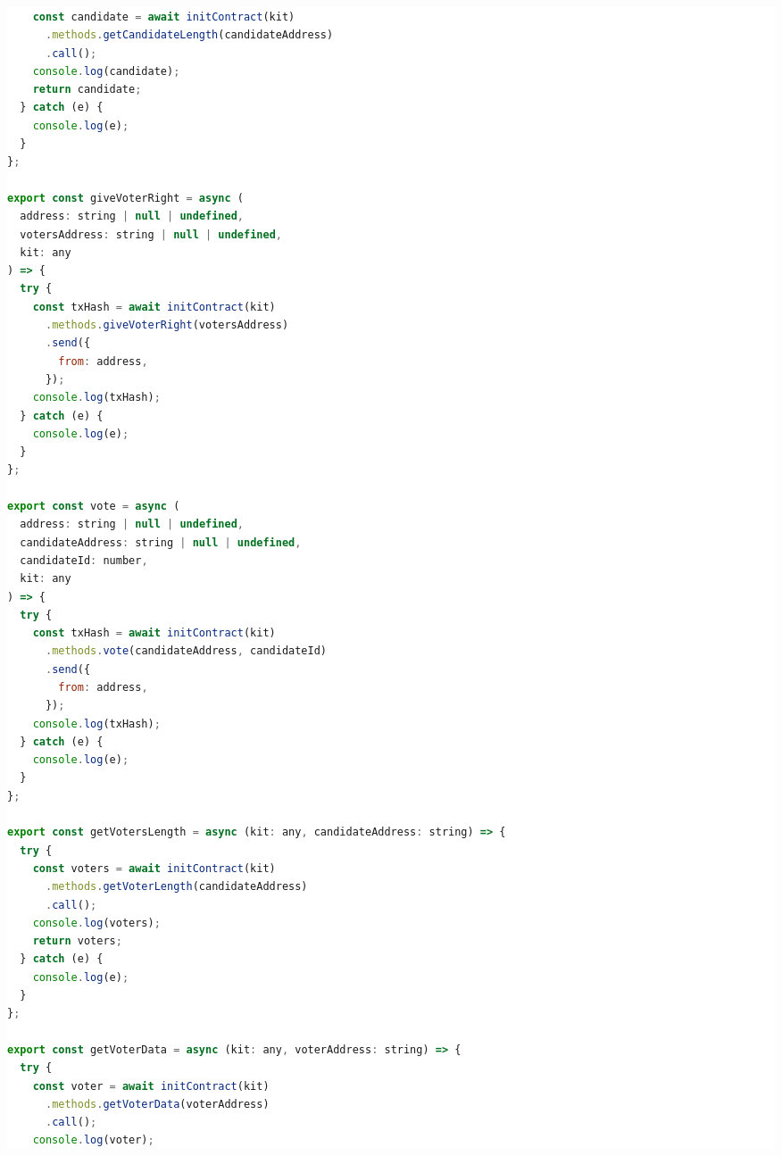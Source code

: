```js
    const candidate = await initContract(kit)
      .methods.getCandidateLength(candidateAddress)
      .call();
    console.log(candidate);
    return candidate;
  } catch (e) {
    console.log(e);
  }
};

export const giveVoterRight = async (
  address: string | null | undefined,
  votersAddress: string | null | undefined,
  kit: any
) => {
  try {
    const txHash = await initContract(kit)
      .methods.giveVoterRight(votersAddress)
      .send({
        from: address,
      });
    console.log(txHash);
  } catch (e) {
    console.log(e);
  }
};

export const vote = async (
  address: string | null | undefined,
  candidateAddress: string | null | undefined,
  candidateId: number,
  kit: any
) => {
  try {
    const txHash = await initContract(kit)
      .methods.vote(candidateAddress, candidateId)
      .send({
        from: address,
      });
    console.log(txHash);
  } catch (e) {
    console.log(e);
  }
};

export const getVotersLength = async (kit: any, candidateAddress: string) => {
  try {
    const voters = await initContract(kit)
      .methods.getVoterLength(candidateAddress)
      .call();
    console.log(voters);
    return voters;
  } catch (e) {
    console.log(e);
  }
};

export const getVoterData = async (kit: any, voterAddress: string) => {
  try {
    const voter = await initContract(kit)
      .methods.getVoterData(voterAddress)
      .call();
    console.log(voter);
```